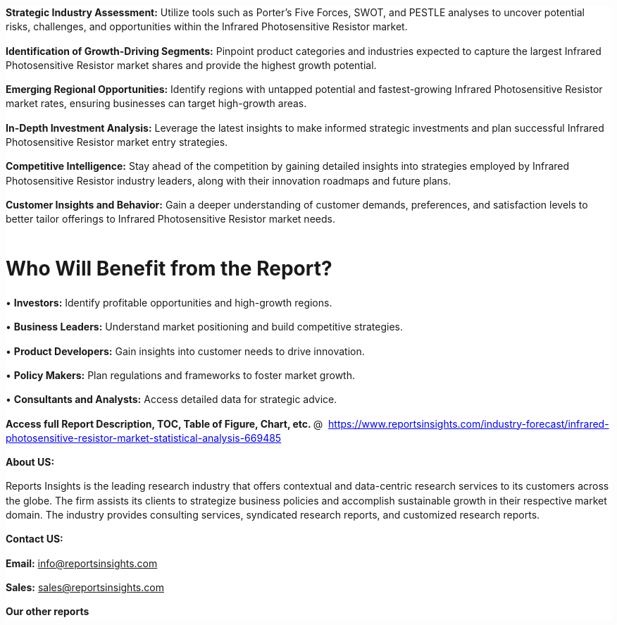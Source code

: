 <strong>Strategic Industry Assessment:</strong>
Utilize tools such as Porter’s Five Forces, SWOT, and PESTLE analyses to uncover potential risks, challenges, and opportunities within the Infrared Photosensitive Resistor market.

<strong>Identification of Growth-Driving Segments:</strong>
Pinpoint product categories and industries expected to capture the largest Infrared Photosensitive Resistor market shares and provide the highest growth potential.

<strong>Emerging Regional Opportunities:</strong>
Identify regions with untapped potential and fastest-growing Infrared Photosensitive Resistor market rates, ensuring businesses can target high-growth areas.

<strong>In-Depth Investment Analysis:</strong>
Leverage the latest insights to make informed strategic investments and plan successful Infrared Photosensitive Resistor market entry strategies.

<strong>Competitive Intelligence:</strong>
Stay ahead of the competition by gaining detailed insights into strategies employed by Infrared Photosensitive Resistor industry leaders, along with their innovation roadmaps and future plans.

<strong>Customer Insights and Behavior:</strong>
Gain a deeper understanding of customer demands, preferences, and satisfaction levels to better tailor offerings to Infrared Photosensitive Resistor market needs.

# <strong>Who Will Benefit from the Report?</strong>

• <strong>Investors:</strong> Identify profitable opportunities and high-growth regions.

• <strong>Business Leaders:</strong> Understand market positioning and build competitive strategies.

• <strong>Product Developers:</strong> Gain insights into customer needs to drive innovation.

• <strong>Policy Makers:</strong> Plan regulations and frameworks to foster market growth.

• <strong>Consultants and Analysts:</strong> Access detailed data for strategic advice.
</ul>
<strong>Access full Report Description, TOC, Table of Figure, Chart, etc. </strong>@  <a href=https://www.reportsinsights.com/industry-forecast/infrared-photosensitive-resistor-market-statistical-analysis-669485 style=color:#0000ff;>https://www.reportsinsights.com/industry-forecast/infrared-photosensitive-resistor-market-statistical-analysis-669485</a></font>

<strong><strong>About US</strong>:</strong>

Reports Insights is the leading research industry that offers contextual and data-centric research services to its customers across the globe. The firm assists its clients to strategize business policies and accomplish sustainable growth in their respective market domain. The industry provides consulting services, syndicated research reports, and customized research reports.

<strong>Contact US:</strong>

<p class=""""><b>Email:</b> <a href=mailto:info@reportsinsights.com>info@reportsinsights.com</a></p>
<p class=""""><b>Sales:</b> <a href=mailto:sales@reportsinsights.com>sales@reportsinsights.com</a></p>

<strong>Our other reports</strong>
